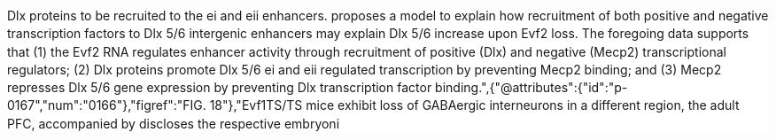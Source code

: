 Dlx proteins to be recruited to the ei and eii enhancers.  proposes a model to explain how recruitment of both positive and negative transcription factors to Dlx 5\/6 intergenic enhancers may explain Dlx 5\/6 increase upon Evf2 loss. The foregoing data supports that (1) the Evf2 RNA regulates enhancer activity through recruitment of positive (Dlx) and negative (Mecp2) transcriptional regulators; (2) Dlx proteins promote Dlx 5\/6 ei and eii regulated transcription by preventing Mecp2 binding; and (3) Mecp2 represses Dlx 5\/6 gene expression by preventing Dlx transcription factor binding.",{"@attributes":{"id":"p-0167","num":"0166"},"figref":"FIG. 18"},"Evf1TS\/TS mice exhibit loss of GABAergic interneurons in a different region, the adult PFC, accompanied by discloses the respective embryoni